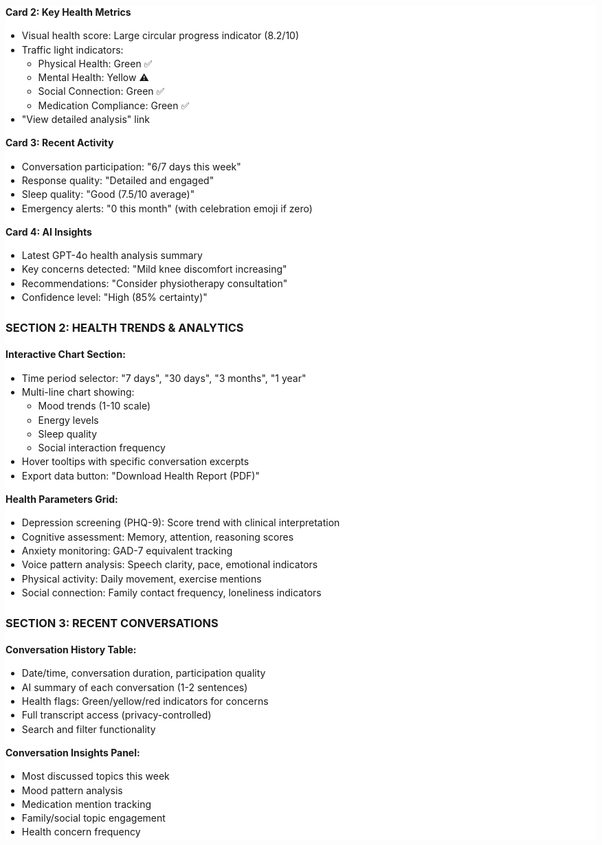 **Card 2: Key Health Metrics**
- Visual health score: Large circular progress indicator (8.2/10)
- Traffic light indicators:
  - Physical Health: Green ✅
  - Mental Health: Yellow ⚠️ 
  - Social Connection: Green ✅
  - Medication Compliance: Green ✅
- "View detailed analysis" link

**Card 3: Recent Activity**
- Conversation participation: "6/7 days this week"
- Response quality: "Detailed and engaged"
- Sleep quality: "Good (7.5/10 average)"
- Emergency alerts: "0 this month" (with celebration emoji if zero)

**Card 4: AI Insights**
- Latest GPT-4o health analysis summary
- Key concerns detected: "Mild knee discomfort increasing"
- Recommendations: "Consider physiotherapy consultation"
- Confidence level: "High (85% certainty)"

### SECTION 2: HEALTH TRENDS & ANALYTICS
**Interactive Chart Section:**
- Time period selector: "7 days", "30 days", "3 months", "1 year"
- Multi-line chart showing:
  - Mood trends (1-10 scale)
  - Energy levels
  - Sleep quality
  - Social interaction frequency
- Hover tooltips with specific conversation excerpts
- Export data button: "Download Health Report (PDF)"

**Health Parameters Grid:**
- Depression screening (PHQ-9): Score trend with clinical interpretation
- Cognitive assessment: Memory, attention, reasoning scores
- Anxiety monitoring: GAD-7 equivalent tracking
- Voice pattern analysis: Speech clarity, pace, emotional indicators
- Physical activity: Daily movement, exercise mentions
- Social connection: Family contact frequency, loneliness indicators

### SECTION 3: RECENT CONVERSATIONS
**Conversation History Table:**
- Date/time, conversation duration, participation quality
- AI summary of each conversation (1-2 sentences)
- Health flags: Green/yellow/red indicators for concerns
- Full transcript access (privacy-controlled)
- Search and filter functionality

**Conversation Insights Panel:**
- Most discussed topics this week
- Mood pattern analysis
- Medication mention tracking
- Family/social topic engagement
- Health concern frequency
